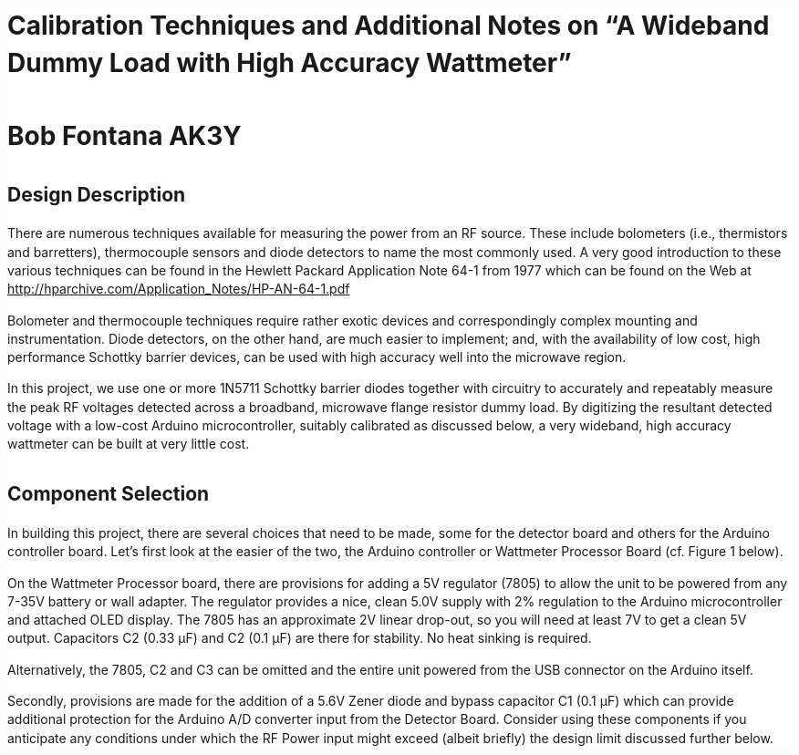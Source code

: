 # Calibration Techniques and Additional Notes on “A Wideband Dummy Load with High Accuracy Wattmeter”
# Bob Fontana AK3Y

## Design Description
There are numerous techniques available for measuring the power from an RF source. These include bolometers (i.e., thermistors and barretters), thermocouple sensors and diode detectors to name the most commonly used. A very good introduction to these various techniques can be found in the Hewlett Packard Application Note 64-1 from 1977 which can be found on the Web at
http://hparchive.com/Application_Notes/HP-AN-64-1.pdf

Bolometer and thermocouple techniques require rather exotic devices and correspondingly complex mounting and instrumentation. Diode detectors, on the other hand, are much easier to implement; and, with the availability of low cost, high performance Schottky barrier devices, can be used with high accuracy well into the microwave region.

In this project, we use one or more 1N5711 Schottky barrier diodes together with circuitry to accurately and repeatably measure the peak RF voltages detected across a broadband, microwave flange resistor dummy load. By digitizing the resultant detected voltage with a low-cost Arduino microcontroller, suitably calibrated as discussed below, a very wideband, high accuracy wattmeter can be built at very little cost.

## Component Selection
In building this project, there are several choices that need to be made, some for the detector board and others for the Arduino controller board. Let’s first look at the easier of the two, the Arduino controller or Wattmeter Processor Board (cf. Figure 1 below).

On the Wattmeter Processor board, there are provisions for adding a 5V regulator (7805) to allow the unit to be powered from any 7-35V battery or wall adapter. The regulator provides a nice, clean 5.0V supply with 2% regulation to the Arduino microcontroller and attached OLED display. The 7805 has an approximate 2V linear drop-out, so you will need at least 7V to get a clean 5V output. Capacitors C2 (0.33 μF) and C2 (0.1 μF) are there for stability. No heat sinking is required.

Alternatively, the 7805, C2 and C3 can be omitted and the entire unit powered from the USB connector on the Arduino itself.

Secondly, provisions are made for the addition of a 5.6V Zener diode and bypass capacitor C1 (0.1 μF) which can provide additional protection for the Arduino A/D converter input from the Detector Board. Consider using these components if you anticipate any conditions under which the RF Power input might exceed (albeit briefly) the design limit discussed further below.
